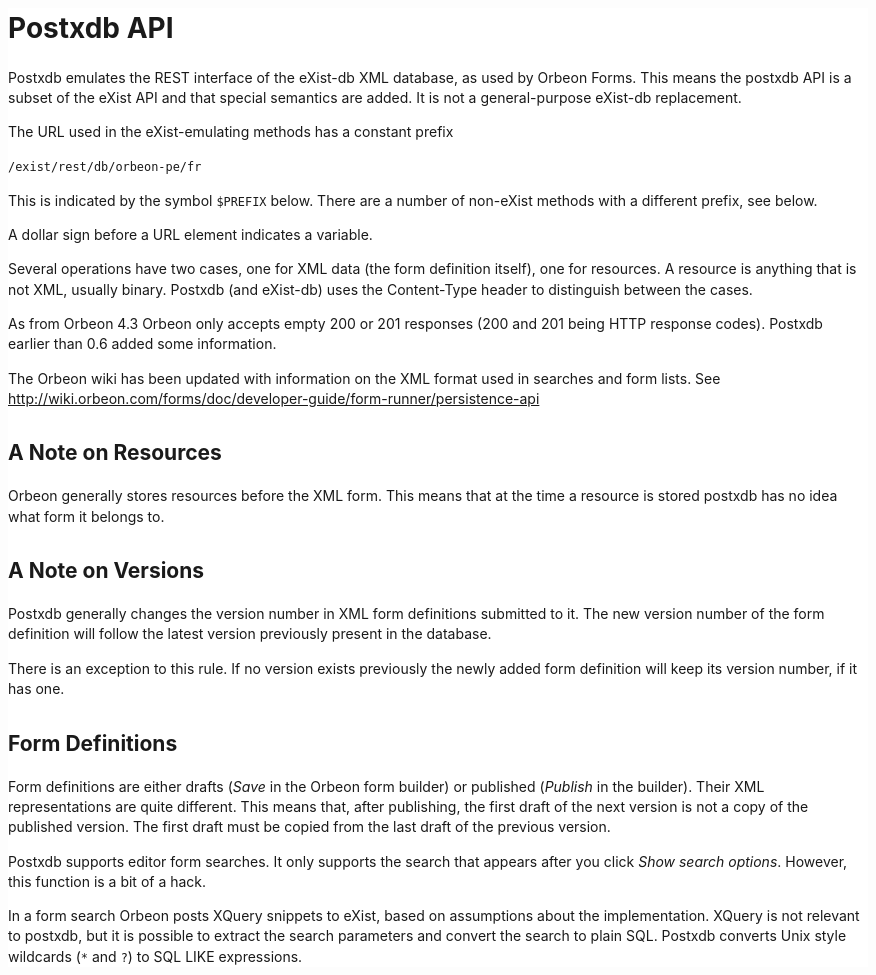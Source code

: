 # Postxdb API #

Postxdb emulates the REST interface of the eXist-db XML database, as used by Orbeon Forms. This means the postxdb API is a subset of the eXist API and that special semantics are added. It is not a general-purpose eXist-db replacement.

The URL used in the eXist-emulating methods has a constant prefix

```
/exist/rest/db/orbeon-pe/fr
```
This is indicated by the symbol `$PREFIX` below. There are a number of non-eXist methods with a different prefix, see below.

A dollar sign before a URL element indicates a variable.

Several operations have two cases, one for XML data (the form definition itself), one for resources. A resource is anything that is not XML, usually binary. Postxdb (and eXist-db) uses the Content-Type header to distinguish between the cases.

As from Orbeon 4.3 Orbeon only accepts empty 200 or 201 responses (200 and 201 being HTTP response codes). Postxdb earlier than 0.6 added some information.

The Orbeon wiki has been updated with information on the XML format used in searches and form lists. See http://wiki.orbeon.com/forms/doc/developer-guide/form-runner/persistence-api

## A Note on Resources ##

Orbeon generally stores resources before the XML form. This means that at the time a resource is stored postxdb has no idea what form it belongs to.

## A Note on Versions ##

Postxdb generally changes the version number in XML form definitions submitted to it. The new version number of the form definition will follow the latest version previously present in the database.

There is an exception to this rule. If no version exists previously the newly added form definition will keep its version number, if it has one.

## Form Definitions ##

Form definitions are either drafts (*Save* in the Orbeon form builder) or published (*Publish* in the builder). Their XML representations are quite different. This means that, after publishing, the first draft of the next version is not a copy of the published version. The first draft must be copied from the last draft of the previous version.

Postxdb supports editor form searches. It only supports the search that appears after you click *Show search options*. However, this function is a bit of a hack.

In a form search Orbeon posts XQuery snippets to eXist, based on assumptions about the implementation. XQuery is not relevant to postxdb, but it is possible to extract the search parameters and convert the search to plain SQL. Postxdb converts Unix style wildcards (`*` and `?`) to SQL LIKE expressions.
